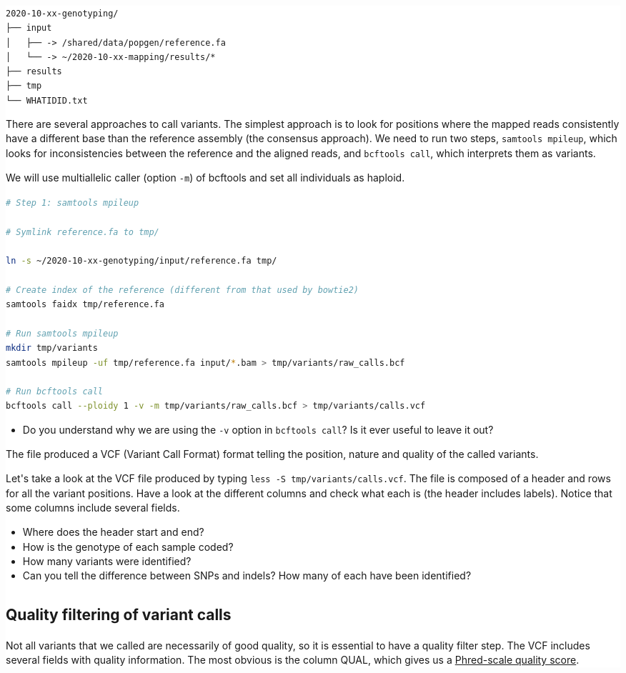 ```
2020-10-xx-genotyping/
├── input  
│   ├── -> /shared/data/popgen/reference.fa
│   └── -> ~/2020-10-xx-mapping/results/*
├── results
├── tmp
└── WHATIDID.txt

```

There are several approaches to call variants. The simplest approach is to look for positions where the mapped reads consistently have a different base than the reference assembly (the consensus approach). We need to run two steps, `samtools mpileup`, which looks for inconsistencies between the reference and the aligned reads, and `bcftools call`, which interprets them as variants.

We will use multiallelic caller (option `-m`) of bcftools and set all individuals as haploid.

```bash
# Step 1: samtools mpileup

# Symlink reference.fa to tmp/

ln -s ~/2020-10-xx-genotyping/input/reference.fa tmp/

# Create index of the reference (different from that used by bowtie2)
samtools faidx tmp/reference.fa

# Run samtools mpileup
mkdir tmp/variants
samtools mpileup -uf tmp/reference.fa input/*.bam > tmp/variants/raw_calls.bcf

# Run bcftools call
bcftools call --ploidy 1 -v -m tmp/variants/raw_calls.bcf > tmp/variants/calls.vcf

```

* Do you understand why we are using the `-v` option in `bcftools call`? Is it ever useful to leave it out?

The file produced a VCF (Variant Call Format) format telling the position, nature and quality of the called variants.

Let's take a look at the VCF file produced by typing `less -S tmp/variants/calls.vcf`. The file is composed of a header and rows for all the variant positions. Have a look at the different columns and check what each is (the header includes labels). Notice that some columns include several fields.

* Where does the header start and end?
* How is the genotype of each sample coded?
* How many variants were identified?
* Can you tell the difference between SNPs and indels? How many of each have been identified?

## Quality filtering of variant calls

Not all variants that we called are necessarily of good quality, so it is essential to have a quality filter step. The VCF includes several fields with quality information. The most obvious is the column QUAL, which gives us a [Phred-scale quality score](https://en.wikipedia.org/wiki/Phred_quality_score).
